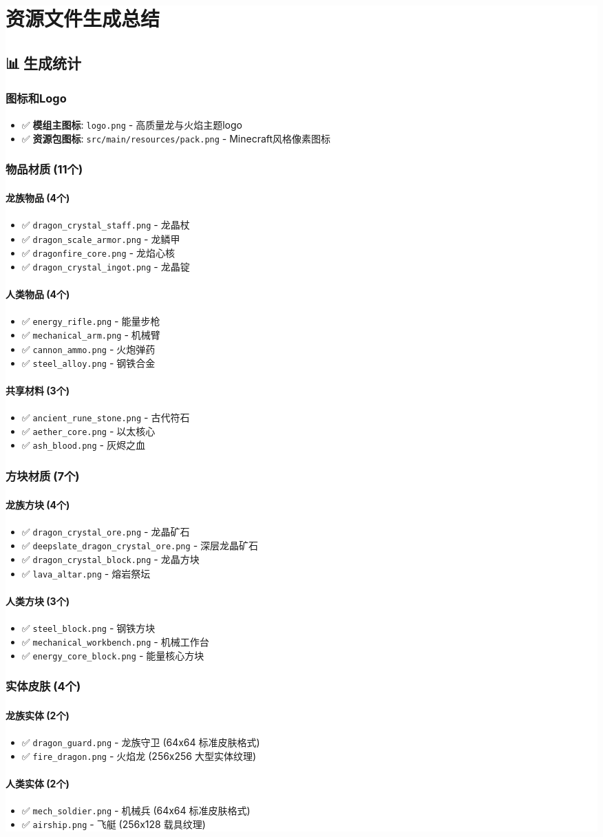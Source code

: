 # 资源文件生成总结

## 📊 生成统计

### 图标和Logo
- ✅ **模组主图标**: `logo.png` - 高质量龙与火焰主题logo
- ✅ **资源包图标**: `src/main/resources/pack.png` - Minecraft风格像素图标

### 物品材质 (11个)

#### 龙族物品 (4个)
- ✅ `dragon_crystal_staff.png` - 龙晶杖
- ✅ `dragon_scale_armor.png` - 龙鳞甲
- ✅ `dragonfire_core.png` - 龙焰心核
- ✅ `dragon_crystal_ingot.png` - 龙晶锭

#### 人类物品 (4个)
- ✅ `energy_rifle.png` - 能量步枪
- ✅ `mechanical_arm.png` - 机械臂
- ✅ `cannon_ammo.png` - 火炮弹药
- ✅ `steel_alloy.png` - 钢铁合金

#### 共享材料 (3个)
- ✅ `ancient_rune_stone.png` - 古代符石
- ✅ `aether_core.png` - 以太核心
- ✅ `ash_blood.png` - 灰烬之血

### 方块材质 (7个)

#### 龙族方块 (4个)
- ✅ `dragon_crystal_ore.png` - 龙晶矿石
- ✅ `deepslate_dragon_crystal_ore.png` - 深层龙晶矿石
- ✅ `dragon_crystal_block.png` - 龙晶方块
- ✅ `lava_altar.png` - 熔岩祭坛

#### 人类方块 (3个)
- ✅ `steel_block.png` - 钢铁方块
- ✅ `mechanical_workbench.png` - 机械工作台
- ✅ `energy_core_block.png` - 能量核心方块

### 实体皮肤 (4个)

#### 龙族实体 (2个)
- ✅ `dragon_guard.png` - 龙族守卫 (64x64 标准皮肤格式)
- ✅ `fire_dragon.png` - 火焰龙 (256x256 大型实体纹理)

#### 人类实体 (2个)
- ✅ `mech_soldier.png` - 机械兵 (64x64 标准皮肤格式)
- ✅ `airship.png` - 飞艇 (256x128 载具纹理)
